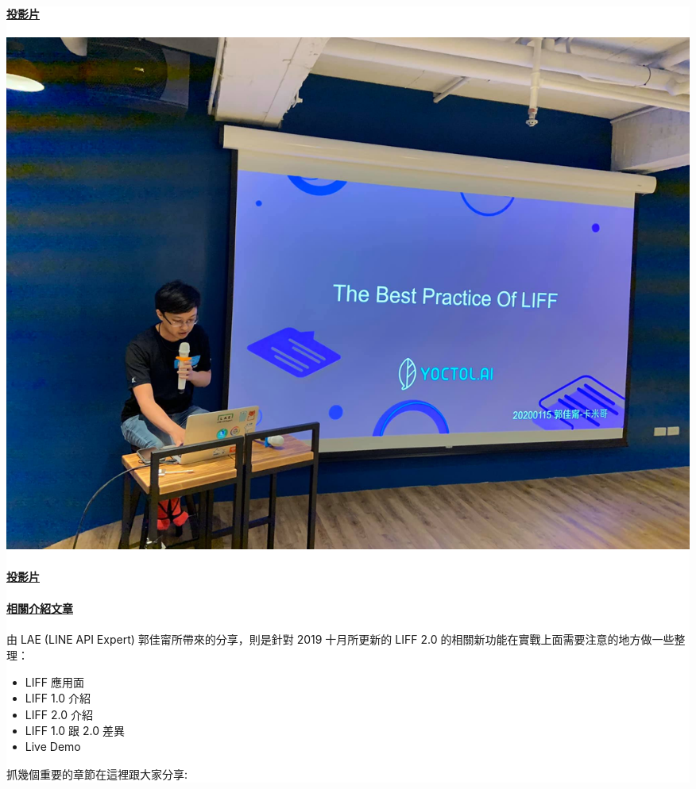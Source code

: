 #### [投影片](https://docs.google.com/presentation/d/1T8muJA2tZgUfBgRLd2K_Eurek_vtJXekcq5bc_96kfU/edit?usp=sharing)

![](../images/2020/0115_3.jpg)

#### [投影片](https://docs.google.com/presentation/d/1T8muJA2tZgUfBgRLd2K_Eurek_vtJXekcq5bc_96kfU/edit?usp=sharing)

#### [相關介紹文章](https://medium.com/@EtrexKuo/the-best-practice-of-liff-fd89f2e612fc)

由 LAE (LINE API Expert) 郭佳甯所帶來的分享，則是針對 2019 十月所更新的 LIFF 2.0 的相關新功能在實戰上面需要注意的地方做一些整理：

- LIFF 應用面
- LIFF 1.0 介紹
- LIFF 2.0 介紹
- LIFF 1.0 跟 2.0 差異
- Live Demo

抓幾個重要的章節在這裡跟大家分享:
